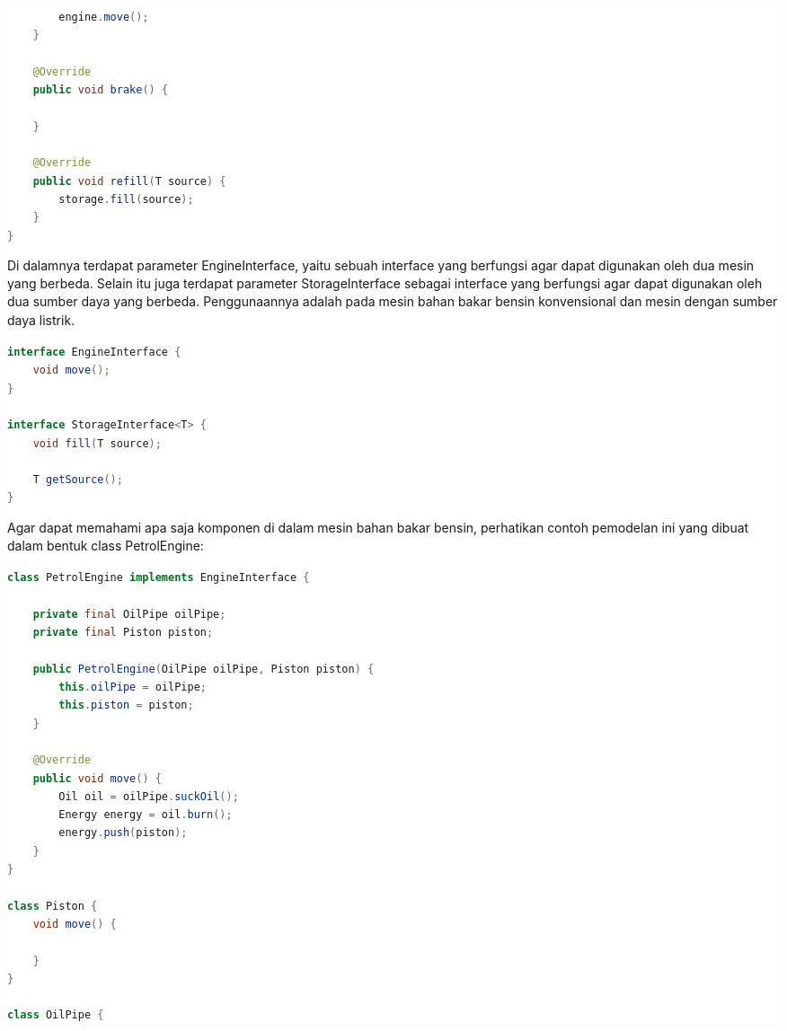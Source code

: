 ```java
        engine.move();
    }

    @Override
    public void brake() {

    }

    @Override
    public void refill(T source) {
        storage.fill(source);
    }
}
```

Di dalamnya terdapat parameter EngineInterface, yaitu sebuah interface yang berfungsi agar dapat digunakan oleh dua
mesin yang berbeda. Selain itu juga terdapat parameter StorageInterface sebagai interface yang berfungsi agar dapat
digunakan oleh dua sumber daya yang berbeda. Penggunaannya adalah pada mesin bahan bakar bensin konvensional dan mesin
dengan sumber daya listrik.

```java
interface EngineInterface {
    void move();
}

interface StorageInterface<T> {
    void fill(T source);

    T getSource();
}
```

Agar dapat memahami apa saja komponen di dalam mesin bahan bakar bensin, perhatikan contoh pemodelan ini yang dibuat
dalam bentuk class PetrolEngine:

```java
class PetrolEngine implements EngineInterface {

    private final OilPipe oilPipe;
    private final Piston piston;

    public PetrolEngine(OilPipe oilPipe, Piston piston) {
        this.oilPipe = oilPipe;
        this.piston = piston;
    }

    @Override
    public void move() {
        Oil oil = oilPipe.suckOil();
        Energy energy = oil.burn();
        energy.push(piston);
    }
}

class Piston {
    void move() {

    }
}

class OilPipe {
```